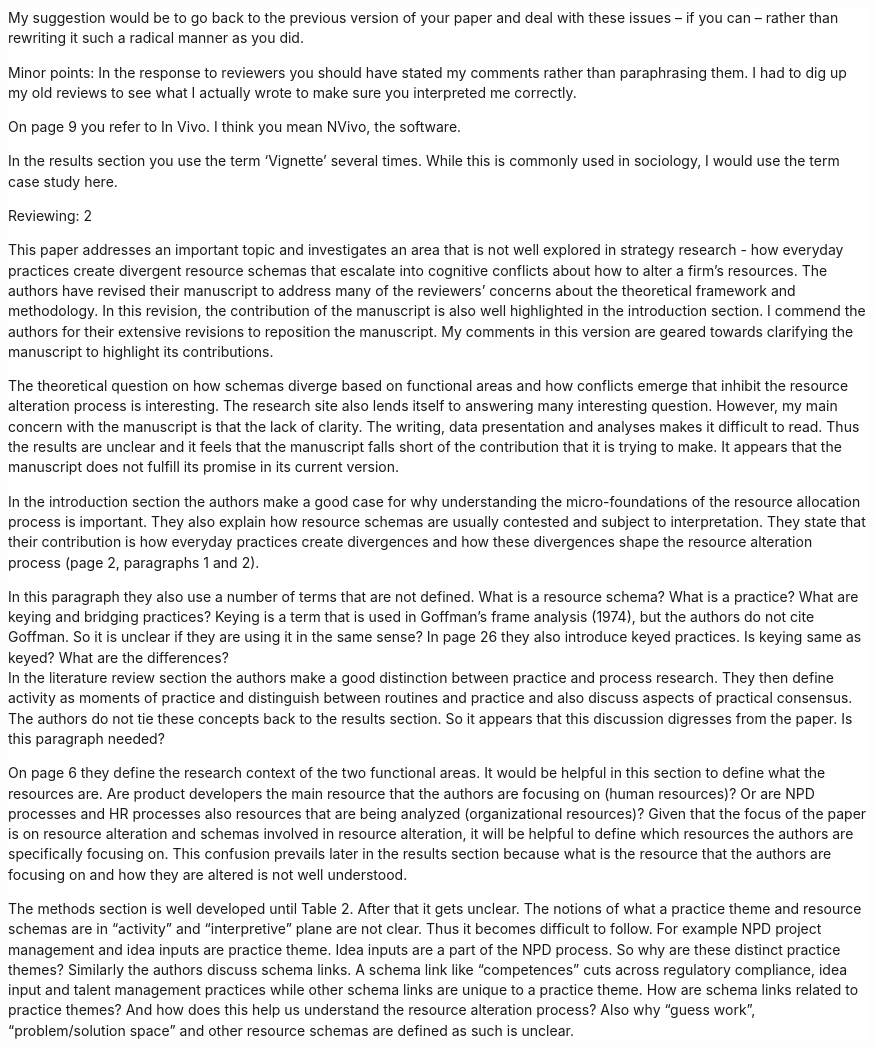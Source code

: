 My suggestion would be to go back to the previous version of your paper and deal with these issues – if you can – rather than rewriting it such a radical manner as you did.  

Minor points:
In the response to reviewers you should have stated my comments rather than paraphrasing them. I had to dig up my old reviews to see what I actually wrote to make sure you interpreted me correctly.

On page 9 you refer to In Vivo. I think you mean NVivo, the software.

In the results section you use the term ‘Vignette’ several times. While this is commonly used in sociology, I would use the term case study here.


Reviewing: 2

This paper addresses an important topic and investigates an area that is not well explored in strategy research - how everyday practices create divergent resource schemas that escalate into cognitive conflicts about how to alter a firm’s resources. The authors have revised their manuscript to address many of the reviewers’ concerns about the theoretical framework and methodology. In this revision, the contribution of the manuscript is also well highlighted in the introduction section. I commend the authors for their extensive revisions to reposition the manuscript. My comments in this version are geared towards clarifying the manuscript to highlight its contributions.

The theoretical question on how schemas diverge based on functional areas and how conflicts emerge that inhibit the resource alteration process is interesting. The research site also lends itself to answering many interesting question. However, my main concern with the manuscript is that the lack of clarity. The writing, data presentation and analyses makes it difficult to read. Thus the results are unclear and it feels that the manuscript falls short of the contribution that it is trying to make. It appears that the manuscript does not fulfill its promise in its current version.

In the introduction section the authors make a good case for why understanding the micro-foundations of the resource allocation process is important. They also explain how resource schemas are usually contested and subject to interpretation.  They state that their contribution is how everyday practices create divergences and how these divergences shape the resource alteration process (page 2, paragraphs 1 and 2).

In this paragraph they also use a number of terms that are not defined. What is a resource schema? What is a practice? What are keying and bridging practices? Keying is a term that is used in Goffman’s frame analysis (1974), but the authors do not cite Goffman. So it is unclear if they are using it in the same sense? In page 26 they also introduce keyed practices. Is keying same as keyed? What are the differences?  
In the literature review section the authors make a good distinction between practice and process research. They then define activity as moments of practice and distinguish between routines and practice and also discuss aspects of practical consensus. The authors do not tie these concepts back to the results section. So it appears that this discussion digresses from the paper. Is this paragraph needed?

On page 6 they define the research context of the two functional areas. It would be helpful in this section to define what the resources are. Are product developers the main resource that the authors are focusing on (human resources)? Or are NPD processes and HR processes also resources that are being analyzed (organizational resources)? Given that the focus of the paper is on resource alteration and schemas involved in resource alteration, it will be helpful to define which resources the authors are specifically focusing on. This confusion prevails later in the results section because what is the resource that the authors are focusing on and how they are altered is not well understood.

The methods section is well developed until Table 2. After that it gets unclear. The notions of what a practice theme and resource schemas are in “activity” and “interpretive” plane are not clear. Thus it becomes difficult to follow. For example NPD project management and idea inputs are practice theme. Idea inputs are a part of the NPD process. So why are these distinct practice themes? Similarly the authors discuss schema links. A schema link like “competences” cuts across regulatory compliance, idea input and talent management practices while other schema links are unique to a practice theme. How are schema links related to practice themes? And how does this help us understand the resource alteration process? Also why “guess work”, “problem/solution space” and other resource schemas are defined as such is unclear.
